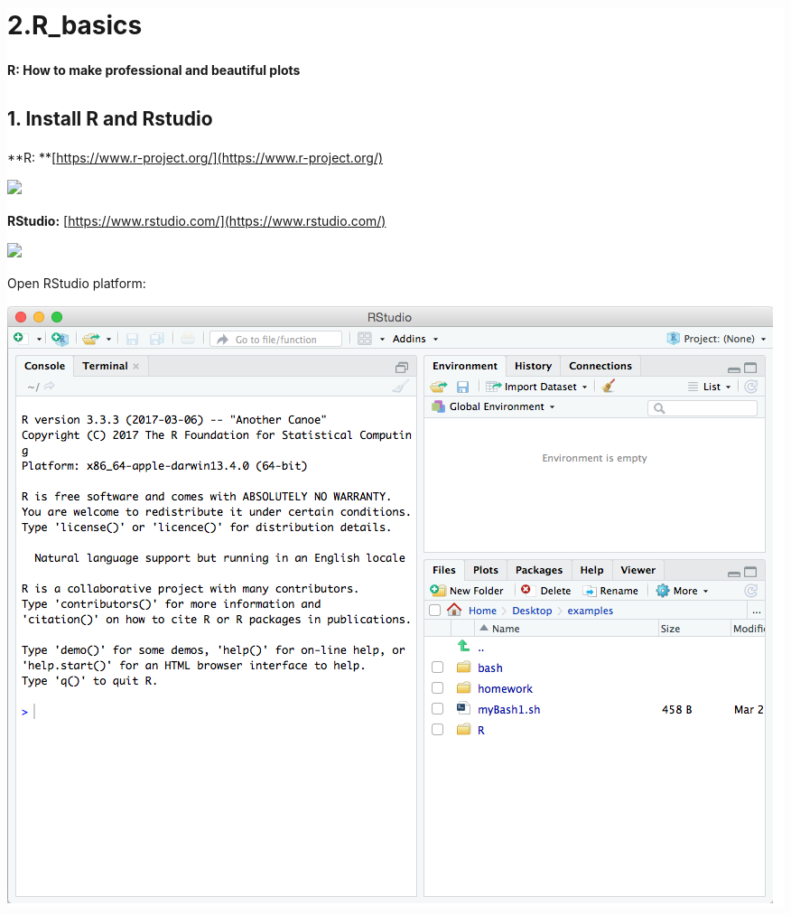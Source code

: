 # 2.R\_basics

**R: How to make professional and beautiful plots**

## 1. lnstall R and Rstudio

**R: **[https://www.r-project.org/](https://www.r-project.org/)

![](https://dl2.macupdate.com/images/icons256/16266.png?d=1516370962)

**RStudio:** [https://www.rstudio.com/](https://www.rstudio.com/)

![](https://pbs.twimg.com/profile_images/616442354174554112/-mROJma2_400x400.png)

Open RStudio platform:

![](../.gitbook/assets/rstudio.png)
